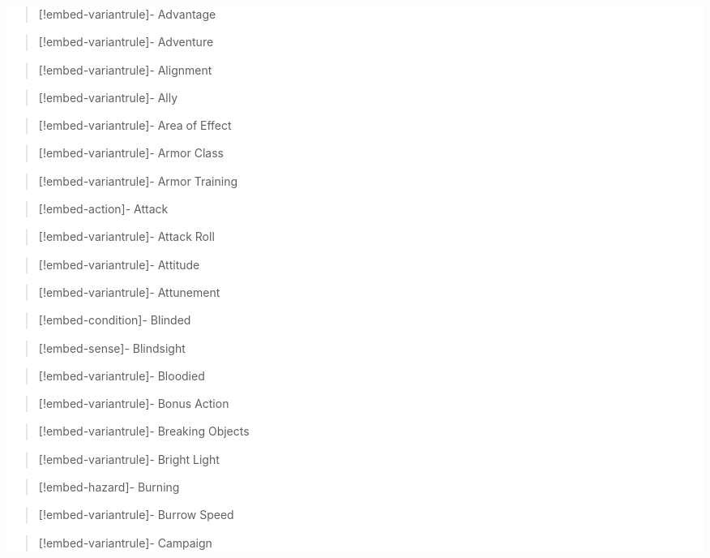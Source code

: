> [!embed-variantrule]- Advantage
> ![Advantage](3-Compendium/rules/variant-rules/advantage-xphb.md)

> [!embed-variantrule]- Adventure
> ![Adventure](3-Compendium/rules/variant-rules/adventure-xphb.md)

> [!embed-variantrule]- Alignment
> ![Alignment](3-Compendium/rules/variant-rules/alignment-xphb.md)

> [!embed-variantrule]- Ally
> ![Ally](3-Compendium/rules/variant-rules/ally-xphb.md)

> [!embed-variantrule]- Area of Effect
> ![Area of Effect](3-Compendium/rules/variant-rules/area-of-effect-xphb.md)

> [!embed-variantrule]- Armor Class
> ![Armor Class](3-Compendium/rules/variant-rules/armor-class-xphb.md)

> [!embed-variantrule]- Armor Training
> ![Armor Training](3-Compendium/rules/variant-rules/armor-training-xphb.md)

> [!embed-action]- Attack
> ![Attack](3-Compendium/rules/actions.md#Attack)

> [!embed-variantrule]- Attack Roll
> ![Attack Roll](3-Compendium/rules/variant-rules/attack-roll-xphb.md)

> [!embed-variantrule]- Attitude
> ![Attitude](3-Compendium/rules/variant-rules/attitude-xphb.md)

> [!embed-variantrule]- Attunement
> ![Attunement](3-Compendium/rules/variant-rules/attunement-xphb.md)

> [!embed-condition]- Blinded
> ![Blinded](3-Compendium/rules/conditions.md#Blinded)

> [!embed-sense]- Blindsight
> ![Blindsight](3-Compendium/rules/senses.md#Blindsight)

> [!embed-variantrule]- Bloodied
> ![Bloodied](3-Compendium/rules/variant-rules/bloodied-xphb.md)

> [!embed-variantrule]- Bonus Action
> ![Bonus Action](3-Compendium/rules/variant-rules/bonus-action-xphb.md)

> [!embed-variantrule]- Breaking Objects
> ![Breaking Objects](3-Compendium/rules/variant-rules/breaking-objects-xphb.md)

> [!embed-variantrule]- Bright Light
> ![Bright Light](3-Compendium/rules/variant-rules/bright-light-xphb.md)

> [!embed-hazard]- Burning
> ![Burning](3-Compendium/traps-hazards/burning-xphb.md)

> [!embed-variantrule]- Burrow Speed
> ![Burrow Speed](3-Compendium/rules/variant-rules/burrow-speed-xphb.md)

> [!embed-variantrule]- Campaign
> ![Campaign](3-Compendium/rules/variant-rules/campaign-xphb.md)
